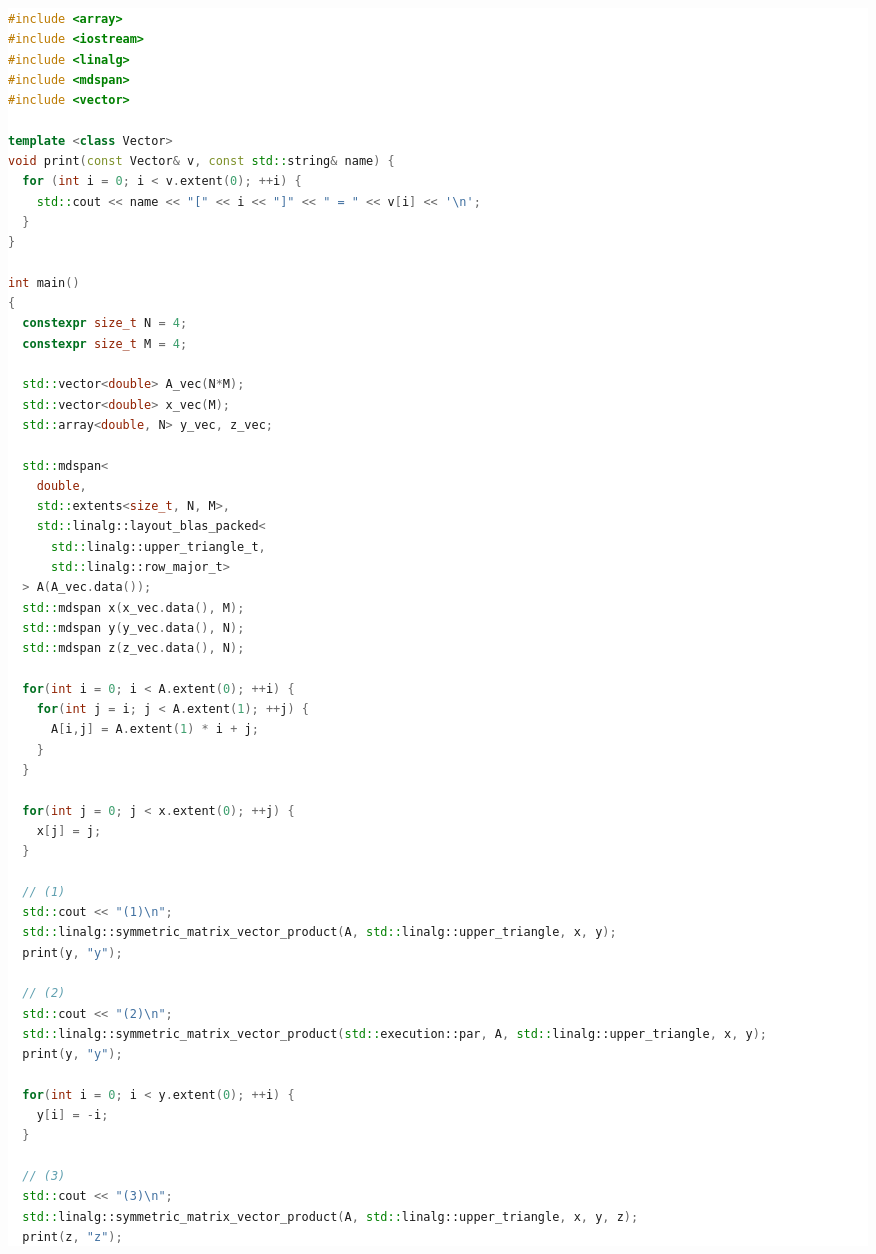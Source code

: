 ```cpp example
#include <array>
#include <iostream>
#include <linalg>
#include <mdspan>
#include <vector>

template <class Vector>
void print(const Vector& v, const std::string& name) {
  for (int i = 0; i < v.extent(0); ++i) {
    std::cout << name << "[" << i << "]" << " = " << v[i] << '\n';
  }
}

int main()
{
  constexpr size_t N = 4;
  constexpr size_t M = 4;

  std::vector<double> A_vec(N*M);
  std::vector<double> x_vec(M);
  std::array<double, N> y_vec, z_vec;

  std::mdspan<
    double,
    std::extents<size_t, N, M>,
    std::linalg::layout_blas_packed<
      std::linalg::upper_triangle_t,
      std::linalg::row_major_t>
  > A(A_vec.data());
  std::mdspan x(x_vec.data(), M);
  std::mdspan y(y_vec.data(), N);
  std::mdspan z(z_vec.data(), N);

  for(int i = 0; i < A.extent(0); ++i) {
    for(int j = i; j < A.extent(1); ++j) {
      A[i,j] = A.extent(1) * i + j;
    }
  }

  for(int j = 0; j < x.extent(0); ++j) {
    x[j] = j;
  }

  // (1)
  std::cout << "(1)\n";
  std::linalg::symmetric_matrix_vector_product(A, std::linalg::upper_triangle, x, y);
  print(y, "y");

  // (2)
  std::cout << "(2)\n";
  std::linalg::symmetric_matrix_vector_product(std::execution::par, A, std::linalg::upper_triangle, x, y);
  print(y, "y");

  for(int i = 0; i < y.extent(0); ++i) {
    y[i] = -i;
  }

  // (3)
  std::cout << "(3)\n";
  std::linalg::symmetric_matrix_vector_product(A, std::linalg::upper_triangle, x, y, z);
  print(z, "z");

```